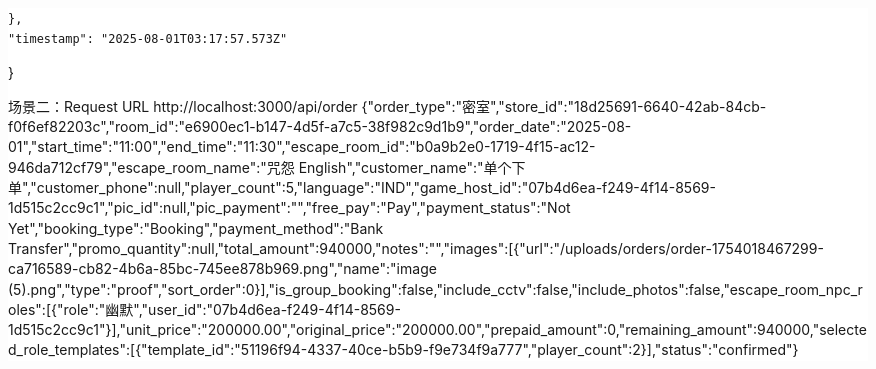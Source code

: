     },
    "timestamp": "2025-08-01T03:17:57.573Z"
}

场景二：Request URL
http://localhost:3000/api/order
{"order_type":"密室","store_id":"18d25691-6640-42ab-84cb-f0f6ef82203c","room_id":"e6900ec1-b147-4d5f-a7c5-38f982c9d1b9","order_date":"2025-08-01","start_time":"11:00","end_time":"11:30","escape_room_id":"b0a9b2e0-1719-4f15-ac12-946da712cf79","escape_room_name":"咒怨 English","customer_name":"单个下单","customer_phone":null,"player_count":5,"language":"IND","game_host_id":"07b4d6ea-f249-4f14-8569-1d515c2cc9c1","pic_id":null,"pic_payment":"","free_pay":"Pay","payment_status":"Not Yet","booking_type":"Booking","payment_method":"Bank Transfer","promo_quantity":null,"total_amount":940000,"notes":"","images":[{"url":"/uploads/orders/order-1754018467299-ca716589-cb82-4b6a-85bc-745ee878b969.png","name":"image (5).png","type":"proof","sort_order":0}],"is_group_booking":false,"include_cctv":false,"include_photos":false,"escape_room_npc_roles":[{"role":"幽默","user_id":"07b4d6ea-f249-4f14-8569-1d515c2cc9c1"}],"unit_price":"200000.00","original_price":"200000.00","prepaid_amount":0,"remaining_amount":940000,"selected_role_templates":[{"template_id":"51196f94-4337-40ce-b5b9-f9e734f9a777","player_count":2}],"status":"confirmed"}
